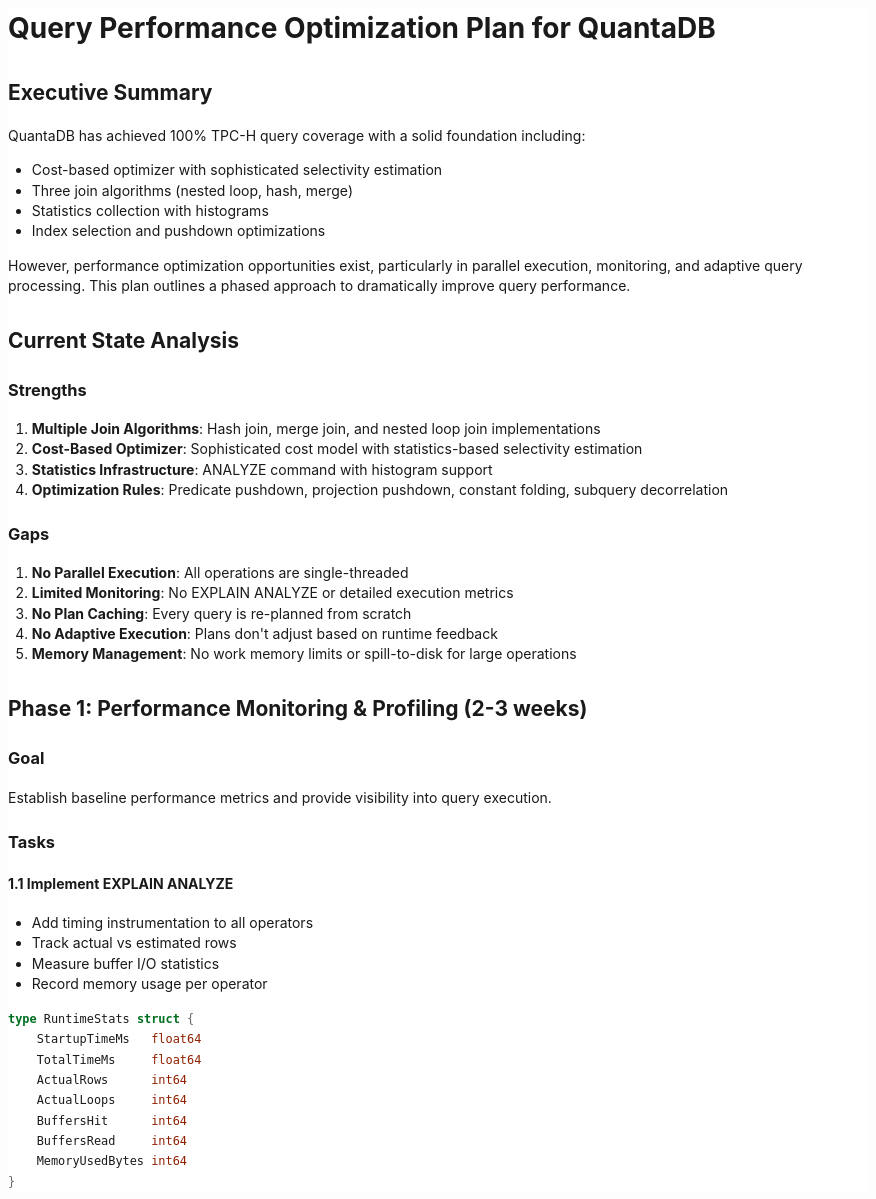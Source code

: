 # Query Performance Optimization Plan for QuantaDB

## Executive Summary

QuantaDB has achieved 100% TPC-H query coverage with a solid foundation including:
- Cost-based optimizer with sophisticated selectivity estimation
- Three join algorithms (nested loop, hash, merge)
- Statistics collection with histograms
- Index selection and pushdown optimizations

However, performance optimization opportunities exist, particularly in parallel execution, monitoring, and adaptive query processing. This plan outlines a phased approach to dramatically improve query performance.

## Current State Analysis

### Strengths
1. **Multiple Join Algorithms**: Hash join, merge join, and nested loop join implementations
2. **Cost-Based Optimizer**: Sophisticated cost model with statistics-based selectivity estimation
3. **Statistics Infrastructure**: ANALYZE command with histogram support
4. **Optimization Rules**: Predicate pushdown, projection pushdown, constant folding, subquery decorrelation

### Gaps
1. **No Parallel Execution**: All operations are single-threaded
2. **Limited Monitoring**: No EXPLAIN ANALYZE or detailed execution metrics
3. **No Plan Caching**: Every query is re-planned from scratch
4. **No Adaptive Execution**: Plans don't adjust based on runtime feedback
5. **Memory Management**: No work memory limits or spill-to-disk for large operations

## Phase 1: Performance Monitoring & Profiling (2-3 weeks)

### Goal
Establish baseline performance metrics and provide visibility into query execution.

### Tasks

#### 1.1 Implement EXPLAIN ANALYZE
- Add timing instrumentation to all operators
- Track actual vs estimated rows
- Measure buffer I/O statistics
- Record memory usage per operator

```go
type RuntimeStats struct {
    StartupTimeMs   float64
    TotalTimeMs     float64
    ActualRows      int64
    ActualLoops     int64
    BuffersHit      int64
    BuffersRead     int64
    MemoryUsedBytes int64
}
```
